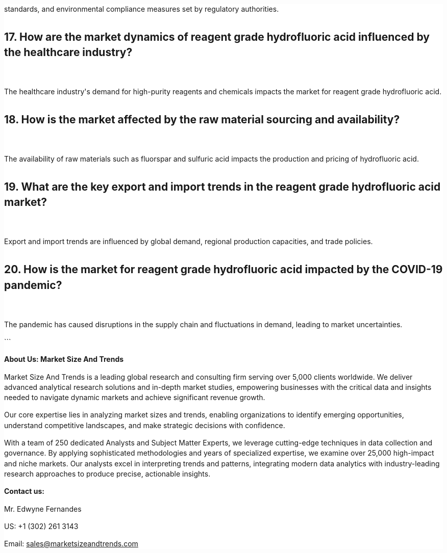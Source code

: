 standards, and environmental compliance measures set by regulatory authorities.</p> <h2>17. How are the market dynamics of reagent grade hydrofluoric acid influenced by the healthcare industry?</h2> <p>&nbsp;</p><p>The healthcare industry's demand for high-purity reagents and chemicals impacts the market for reagent grade hydrofluoric acid.</p> <h2>18. How is the market affected by the raw material sourcing and availability?</h2> <p>&nbsp;</p><p>The availability of raw materials such as fluorspar and sulfuric acid impacts the production and pricing of hydrofluoric acid.</p> <h2>19. What are the key export and import trends in the reagent grade hydrofluoric acid market?</h2> <p>&nbsp;</p><p>Export and import trends are influenced by global demand, regional production capacities, and trade policies.</p> <h2>20. How is the market for reagent grade hydrofluoric acid impacted by the COVID-19 pandemic?</h2> <p>&nbsp;</p><p>The pandemic has caused disruptions in the supply chain and fluctuations in demand, leading to market uncertainties.</p></body></html>```</p><p><strong>About Us:&nbsp;Market Size And Trends</strong></p><p>Market Size And Trends&nbsp;is a leading global research and consulting firm serving over 5,000 clients worldwide. We deliver advanced analytical research solutions and in-depth market studies, empowering businesses with the critical data and insights needed to navigate dynamic markets and achieve significant revenue growth.</p><p>Our core expertise lies in analyzing market sizes and trends, enabling organizations to identify emerging opportunities, understand competitive landscapes, and make strategic decisions with confidence.</p><p>With a team of 250 dedicated Analysts and Subject Matter Experts, we leverage cutting-edge techniques in data collection and governance. By applying sophisticated methodologies and years of specialized expertise, we examine over 25,000 high-impact and niche markets. Our analysts excel in interpreting trends and patterns, integrating modern data analytics with industry-leading research approaches to produce precise, actionable insights.</p><p><strong>Contact us:</strong></p><p>Mr. Edwyne Fernandes</p><p>US: +1 (302) 261 3143</p><p>Email: <a href="mailto:sales@marketsizeandtrends.com">sales@marketsizeandtrends.com</a>&nbsp;</p>
